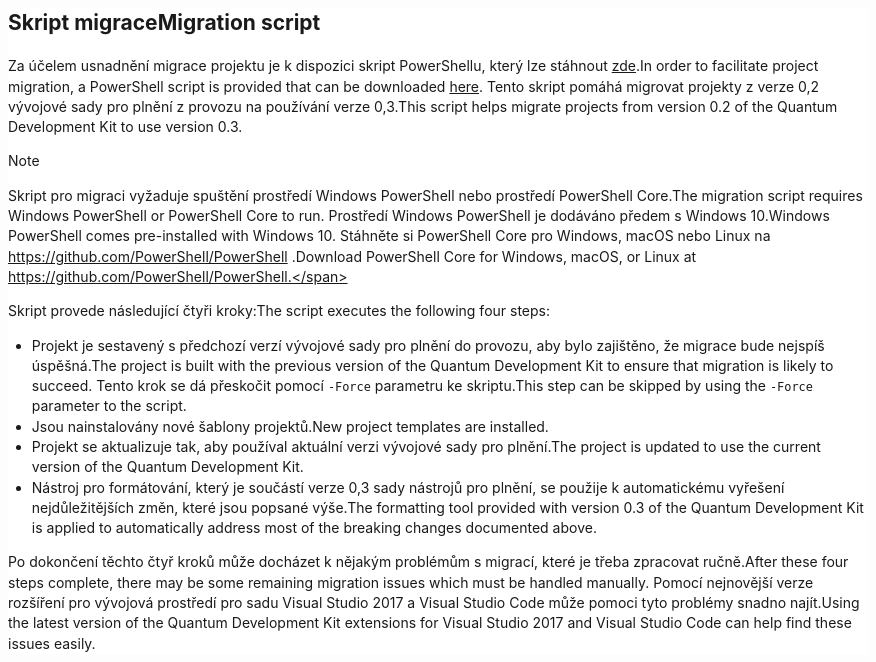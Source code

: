 


## <a name="migration-script"></a><a name="MigrationScript"></a><span data-ttu-id="7841e-225">Skript migrace</span><span class="sxs-lookup"><span data-stu-id="7841e-225">Migration script</span></span> 

<span data-ttu-id="7841e-226">Za účelem usnadnění migrace projektu je k dispozici skript PowerShellu, který lze stáhnout [zde](https://raw.githubusercontent.com/Microsoft/Quantum/release/v0.3.1810/utilities/qdk-migrate.ps1).</span><span class="sxs-lookup"><span data-stu-id="7841e-226">In order to facilitate project migration, a PowerShell script is provided that can be downloaded [here](https://raw.githubusercontent.com/Microsoft/Quantum/release/v0.3.1810/utilities/qdk-migrate.ps1).</span></span>
<span data-ttu-id="7841e-227">Tento skript pomáhá migrovat projekty z verze 0,2 vývojové sady pro plnění z provozu na používání verze 0,3.</span><span class="sxs-lookup"><span data-stu-id="7841e-227">This script helps migrate projects from version 0.2 of the Quantum Development Kit to use version 0.3.</span></span>

> [!NOTE]
> <span data-ttu-id="7841e-228">Skript pro migraci vyžaduje spuštění prostředí Windows PowerShell nebo prostředí PowerShell Core.</span><span class="sxs-lookup"><span data-stu-id="7841e-228">The migration script requires Windows PowerShell or PowerShell Core to run.</span></span>
> <span data-ttu-id="7841e-229">Prostředí Windows PowerShell je dodáváno předem s Windows 10.</span><span class="sxs-lookup"><span data-stu-id="7841e-229">Windows PowerShell comes pre-installed with Windows 10.</span></span>
> <span data-ttu-id="7841e-230">Stáhněte si PowerShell Core pro Windows, macOS nebo Linux na https://github.com/PowerShell/PowerShell .</span><span class="sxs-lookup"><span data-stu-id="7841e-230">Download PowerShell Core for Windows, macOS, or Linux at https://github.com/PowerShell/PowerShell.</span></span>

<span data-ttu-id="7841e-231">Skript provede následující čtyři kroky:</span><span class="sxs-lookup"><span data-stu-id="7841e-231">The script executes the following four steps:</span></span>

- <span data-ttu-id="7841e-232">Projekt je sestavený s předchozí verzí vývojové sady pro plnění do provozu, aby bylo zajištěno, že migrace bude nejspíš úspěšná.</span><span class="sxs-lookup"><span data-stu-id="7841e-232">The project is built with the previous version of the Quantum Development Kit to ensure that migration is likely to succeed.</span></span> <span data-ttu-id="7841e-233">Tento krok se dá přeskočit pomocí `-Force` parametru ke skriptu.</span><span class="sxs-lookup"><span data-stu-id="7841e-233">This step can be skipped by using the `-Force` parameter to the script.</span></span>
- <span data-ttu-id="7841e-234">Jsou nainstalovány nové šablony projektů.</span><span class="sxs-lookup"><span data-stu-id="7841e-234">New project templates are installed.</span></span>
- <span data-ttu-id="7841e-235">Projekt se aktualizuje tak, aby používal aktuální verzi vývojové sady pro plnění.</span><span class="sxs-lookup"><span data-stu-id="7841e-235">The project is updated to use the current version of the Quantum Development Kit.</span></span>
- <span data-ttu-id="7841e-236">Nástroj pro formátování, který je součástí verze 0,3 sady nástrojů pro plnění, se použije k automatickému vyřešení nejdůležitějších změn, které jsou popsané výše.</span><span class="sxs-lookup"><span data-stu-id="7841e-236">The formatting tool provided with version 0.3 of the Quantum Development Kit is applied to automatically address most of the breaking changes documented above.</span></span>

<span data-ttu-id="7841e-237">Po dokončení těchto čtyř kroků může docházet k nějakým problémům s migrací, které je třeba zpracovat ručně.</span><span class="sxs-lookup"><span data-stu-id="7841e-237">After these four steps complete, there may be some remaining migration issues which must be handled manually.</span></span>
<span data-ttu-id="7841e-238">Pomocí nejnovější verze rozšíření pro vývojová prostředí pro sadu Visual Studio 2017 a Visual Studio Code může pomoci tyto problémy snadno najít.</span><span class="sxs-lookup"><span data-stu-id="7841e-238">Using the latest version of the Quantum Development Kit extensions for Visual Studio 2017 and Visual Studio Code can help find these issues easily.</span></span>
